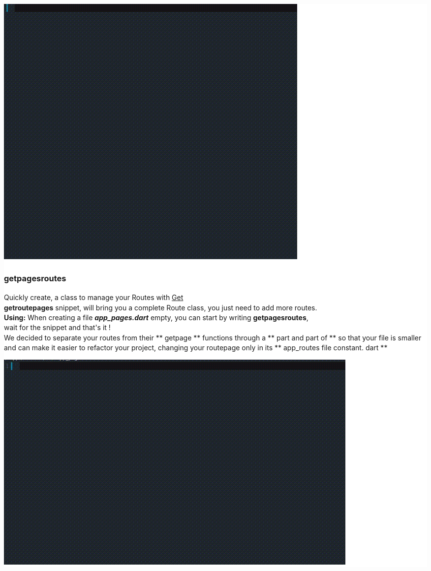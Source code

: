 ![](examples/getpage.gif)

### getpagesroutes
Quickly create, a class to manage your Routes with [Get](https://pub.dev/packages/get)  
**getroutepages** snippet, will bring you a complete Route class, you just need to add more routes.  
**Using:** When creating a file ***app_pages.dart*** empty, you can start by writing **getpagesroutes**,  
wait for the snippet and that's it !  
We decided to separate your routes from their ** getpage ** functions through a ** part and part of ** so that your file is smaller and can make it easier to refactor your project, changing your routepage only in its ** app_routes file constant. dart **

![](examples/getpagesroutes.gif)
